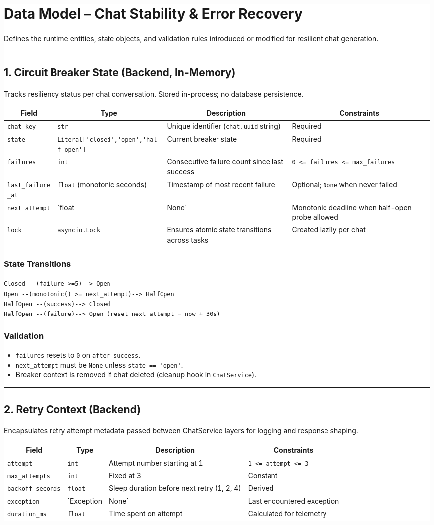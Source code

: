 # Data Model – Chat Stability & Error Recovery

Defines the runtime entities, state objects, and validation rules introduced or modified for resilient chat generation.

---

## 1. Circuit Breaker State (Backend, In-Memory)

Tracks resiliency status per chat conversation. Stored in-process; no database persistence.

| Field | Type | Description | Constraints |
|-------|------|-------------|-------------|
| `chat_key` | `str` | Unique identifier (`chat.uuid` string) | Required |
| `state` | `Literal['closed','open','half_open']` | Current breaker state | Required |
| `failures` | `int` | Consecutive failure count since last success | `0 <= failures <= max_failures` |
| `last_failure_at` | `float` (monotonic seconds) | Timestamp of most recent failure | Optional; `None` when never failed |
| `next_attempt` | `float | None` | Monotonic deadline when half-open probe allowed | Required when `state=='open'` |
| `lock` | `asyncio.Lock` | Ensures atomic state transitions across tasks | Created lazily per chat |

### State Transitions

```
Closed --(failure >=5)--> Open
Open --(monotonic() >= next_attempt)--> HalfOpen
HalfOpen --(success)--> Closed
HalfOpen --(failure)--> Open (reset next_attempt = now + 30s)
```

### Validation
- `failures` resets to `0` on `after_success`.
- `next_attempt` must be `None` unless `state == 'open'`.
- Breaker context is removed if chat deleted (cleanup hook in `ChatService`).

---

## 2. Retry Context (Backend)

Encapsulates retry attempt metadata passed between ChatService layers for logging and response shaping.

| Field | Type | Description | Constraints |
|-------|------|-------------|-------------|
| `attempt` | `int` | Attempt number starting at 1 | `1 <= attempt <= 3` |
| `max_attempts` | `int` | Fixed at 3 | Constant |
| `backoff_seconds` | `float` | Sleep duration before next retry (1, 2, 4) | Derived |
| `exception` | `Exception | None` | Last encountered exception | Optional |
| `duration_ms` | `float` | Time spent on attempt | Calculated for telemetry |
